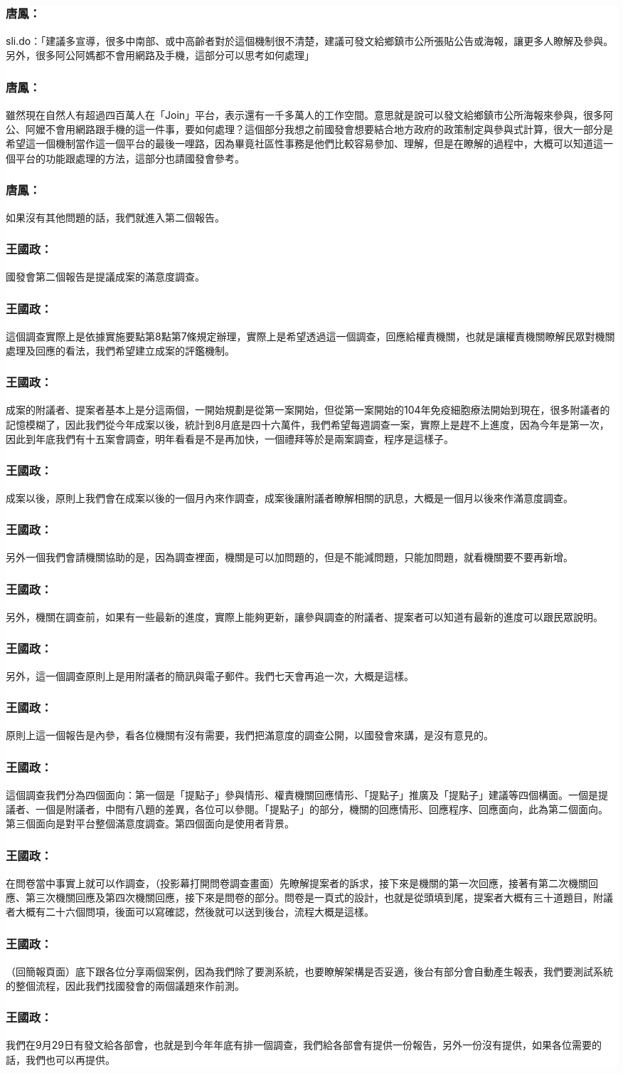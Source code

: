 ### 唐鳳：
sli.do：「建議多宣導，很多中南部、或中高齡者對於這個機制很不清楚，建議可發文給鄉鎮市公所張貼公告或海報，讓更多人瞭解及參與。另外，很多阿公阿媽都不會用網路及手機，這部分可以思考如何處理」

### 唐鳳：
雖然現在自然人有超過四百萬人在「Join」平台，表示還有一千多萬人的工作空間。意思就是說可以發文給鄉鎮市公所海報來參與，很多阿公、阿嬤不會用網路跟手機的這一件事，要如何處理？這個部分我想之前國發會想要結合地方政府的政策制定與參與式計算，很大一部分是希望這一個機制當作這一個平台的最後一哩路，因為畢竟社區性事務是他們比較容易參加、理解，但是在瞭解的過程中，大概可以知道這一個平台的功能跟處理的方法，這部分也請國發會參考。

### 唐鳳：
如果沒有其他問題的話，我們就進入第二個報告。

### 王國政：
國發會第二個報告是提議成案的滿意度調查。

### 王國政：
這個調查實際上是依據實施要點第8點第7條規定辦理，實際上是希望透過這一個調查，回應給權責機關，也就是讓權責機關瞭解民眾對機關處理及回應的看法，我們希望建立成案的評鑑機制。

### 王國政：
成案的附議者、提案者基本上是分這兩個，一開始規劃是從第一案開始，但從第一案開始的104年免疫細胞療法開始到現在，很多附議者的記憶模糊了，因此我們從今年成案以後，統計到8月底是四十六萬件，我們希望每週調查一案，實際上是趕不上進度，因為今年是第一次，因此到年底我們有十五案會調查，明年看看是不是再加快，一個禮拜等於是兩案調查，程序是這樣子。

### 王國政：
成案以後，原則上我們會在成案以後的一個月內來作調查，成案後讓附議者瞭解相關的訊息，大概是一個月以後來作滿意度調查。

### 王國政：
另外一個我們會請機關協助的是，因為調查裡面，機關是可以加問題的，但是不能減問題，只能加問題，就看機關要不要再新增。

### 王國政：
另外，機關在調查前，如果有一些最新的進度，實際上能夠更新，讓參與調查的附議者、提案者可以知道有最新的進度可以跟民眾說明。

### 王國政：
另外，這一個調查原則上是用附議者的簡訊與電子郵件。我們七天會再追一次，大概是這樣。

### 王國政：
原則上這一個報告是內參，看各位機關有沒有需要，我們把滿意度的調查公開，以國發會來講，是沒有意見的。

### 王國政：
這個調查我們分為四個面向：第一個是「提點子」參與情形、權責機關回應情形、「提點子」推廣及「提點子」建議等四個構面。一個是提議者、一個是附議者，中間有八題的差異，各位可以參閱。「提點子」的部分，機關的回應情形、回應程序、回應面向，此為第二個面向。第三個面向是對平台整個滿意度調查。第四個面向是使用者背景。

### 王國政：
在問卷當中事實上就可以作調查，（投影幕打開問卷調查畫面）先瞭解提案者的訴求，接下來是機關的第一次回應，接著有第二次機關回應、第三次機關回應及第四次機關回應，接下來是問卷的部分。問卷是一頁式的設計，也就是從頭填到尾，提案者大概有三十道題目，附議者大概有二十六個問項，後面可以寫確認，然後就可以送到後台，流程大概是這樣。

### 王國政：
（回簡報頁面）底下跟各位分享兩個案例，因為我們除了要測系統，也要瞭解架構是否妥適，後台有部分會自動產生報表，我們要測試系統的整個流程，因此我們找國發會的兩個議題來作前測。

### 王國政：
我們在9月29日有發文給各部會，也就是到今年年底有排一個調查，我們給各部會有提供一份報告，另外一份沒有提供，如果各位需要的話，我們也可以再提供。

